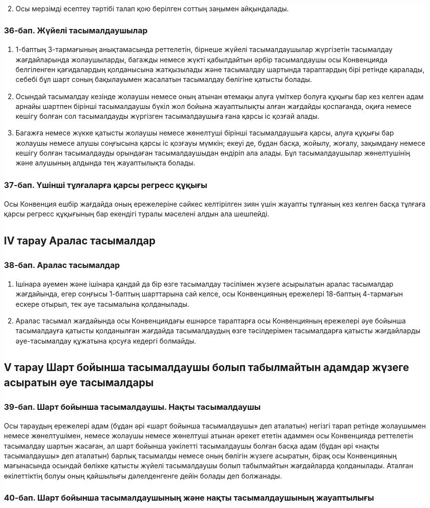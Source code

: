 2. Осы мерзімді есептеу тәртібі талап қою берілген соттың заңымен айқындалады.

### 36-бап. Жүйелі тасымалдаушылар

1. 1-баптың 3-тармағының анықтамасында реттелетін, бірнеше жүйелі тасымалдаушылар жүргізетін тасымалдау жағдайларында жолаушыларды, багажды немесе жүкті қабылдайтын әрбір тасымалдаушы осы Конвенцияда белгіленген қағидалардың қолданысына жатқызылады және тасымалдау шартында тараптардың бірі ретінде қаралады, себебі бұл шарт соның бақылауымен жасалатын тасымалдау бөлігіне қатысты болады.

2. Осындай тасымалдау кезінде жолаушы немесе оның атынан өтемақы алуға үміткер болуға құқығы бар кез келген адам арнайы шартпен бірінші тасымалдаушы бүкіл жол бойына жауаптылықты алған жағдайды қоспағанда, оқиға немесе кешігу болған сол тасымалдауды жүргізген тасымалдаушыға ғана қарсы іс қозғай алады.

3. Багажға немесе жүкке қатысты жолаушы немесе жөнелтуші бірінші тасымалдаушыға қарсы, алуға құқығы бар жолаушы немесе алушы соңғысына қарсы іс қозғауы мүмкін; екеуі де, бұдан басқа, жойылу, жоғалу, зақымдану немесе кешігу болған тасымалдауды орындаған тасымалдаушыдан өндіріп ала алады. Бұл тасымалдаушылар жөнелтушінің және алушының алдында тең жауаптылықта болады.

### 37-бап. Үшінші тұлғаларға қарсы регресс құқығы

Осы Конвенция ешбір жағдайда оның ережелеріне сәйкес келтірілген зиян үшін жауапты тұлғаның кез келген басқа тұлғаға қарсы регресс құқығының бар екендігі туралы мәселені алдын ала шешпейді.

## IV тарау Аралас тасымалдар

### 38-бап. Аралас тасымалдар

1. Ішінара әуемен және ішінара қандай да бір өзге тасымалдау тәсілімен жүзеге асырылатын аралас тасымалдар жағдайында, егер соңғысы 1-баптың шарттарына сай келсе, осы Конвенцияның ережелері 18-баптың 4-тармағын ескере отырып, тек әуе тасымалына қолданылады.

2. Аралас тасымал жағдайында осы Конвенциядағы ешнәрсе тараптарға осы Конвенцияның ережелері әуе бойынша тасымалдауға қатысты қолданылған жағдайда тасымалдаудың өзге тәсілдерімен тасымалдарға қатысты жағдайларды әуе-тасымалдау құжатына қосуға кедергі болмайды.

## V тарау Шарт бойынша тасымалдаушы болып табылмайтын адамдар жүзеге асыратын әуе тасымалдары

### 39-бап. Шарт бойынша тасымалдаушы. Нақты тасымалдаушы

Осы тараудың ережелері адам (бұдан әрі «шарт бойынша тасымалдаушы» деп аталатын) негізгі тарап ретінде жолаушымен немесе жөнелтушімен, немесе жолаушы немесе жөнелтуші атынан әрекет ететін адаммен осы Конвенцияда реттелетін тасымалдау шартын жасаған, ал шарт бойынша уәкілетті тасымалдаушы болған басқа адам (бұдан әрі «нақты тасымалдаушы» деп аталатын) барлық тасымалды немесе оның бөлігін жүзеге асыратын, бірақ осы Конвенцияның мағынасында осындай бөлікке қатысты жүйелі тасымалдаушы болып табылмайтын жағдайларда қолданылады. Аталған өкілеттіктің болуы оның қайшылығы дәлелденгенге дейін болады деп болжанады.

### 40-бап. Шарт бойынша тасымалдаушының және нақты тасымалдаушының жауаптылығы
